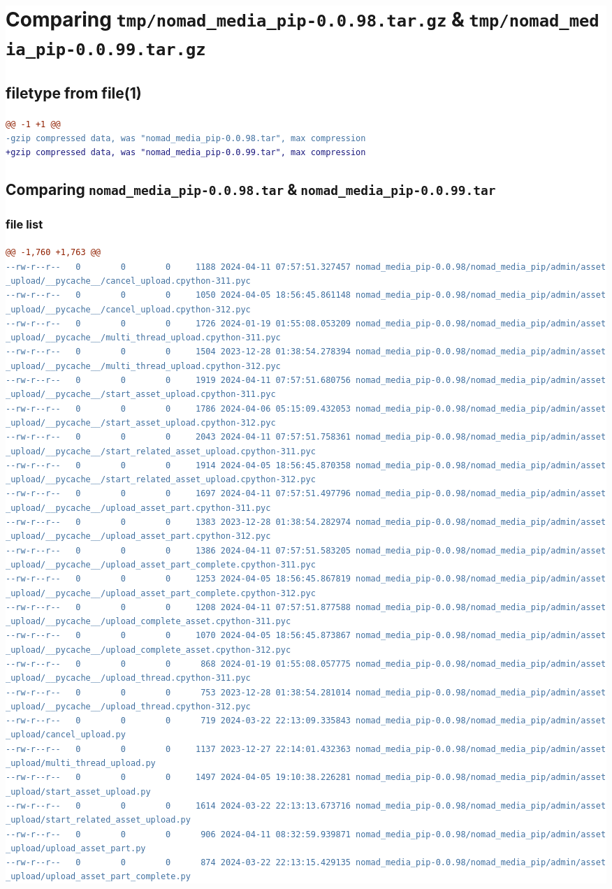 # Comparing `tmp/nomad_media_pip-0.0.98.tar.gz` & `tmp/nomad_media_pip-0.0.99.tar.gz`

## filetype from file(1)

```diff
@@ -1 +1 @@
-gzip compressed data, was "nomad_media_pip-0.0.98.tar", max compression
+gzip compressed data, was "nomad_media_pip-0.0.99.tar", max compression
```

## Comparing `nomad_media_pip-0.0.98.tar` & `nomad_media_pip-0.0.99.tar`

### file list

```diff
@@ -1,760 +1,763 @@
--rw-r--r--   0        0        0     1188 2024-04-11 07:57:51.327457 nomad_media_pip-0.0.98/nomad_media_pip/admin/asset_upload/__pycache__/cancel_upload.cpython-311.pyc
--rw-r--r--   0        0        0     1050 2024-04-05 18:56:45.861148 nomad_media_pip-0.0.98/nomad_media_pip/admin/asset_upload/__pycache__/cancel_upload.cpython-312.pyc
--rw-r--r--   0        0        0     1726 2024-01-19 01:55:08.053209 nomad_media_pip-0.0.98/nomad_media_pip/admin/asset_upload/__pycache__/multi_thread_upload.cpython-311.pyc
--rw-r--r--   0        0        0     1504 2023-12-28 01:38:54.278394 nomad_media_pip-0.0.98/nomad_media_pip/admin/asset_upload/__pycache__/multi_thread_upload.cpython-312.pyc
--rw-r--r--   0        0        0     1919 2024-04-11 07:57:51.680756 nomad_media_pip-0.0.98/nomad_media_pip/admin/asset_upload/__pycache__/start_asset_upload.cpython-311.pyc
--rw-r--r--   0        0        0     1786 2024-04-06 05:15:09.432053 nomad_media_pip-0.0.98/nomad_media_pip/admin/asset_upload/__pycache__/start_asset_upload.cpython-312.pyc
--rw-r--r--   0        0        0     2043 2024-04-11 07:57:51.758361 nomad_media_pip-0.0.98/nomad_media_pip/admin/asset_upload/__pycache__/start_related_asset_upload.cpython-311.pyc
--rw-r--r--   0        0        0     1914 2024-04-05 18:56:45.870358 nomad_media_pip-0.0.98/nomad_media_pip/admin/asset_upload/__pycache__/start_related_asset_upload.cpython-312.pyc
--rw-r--r--   0        0        0     1697 2024-04-11 07:57:51.497796 nomad_media_pip-0.0.98/nomad_media_pip/admin/asset_upload/__pycache__/upload_asset_part.cpython-311.pyc
--rw-r--r--   0        0        0     1383 2023-12-28 01:38:54.282974 nomad_media_pip-0.0.98/nomad_media_pip/admin/asset_upload/__pycache__/upload_asset_part.cpython-312.pyc
--rw-r--r--   0        0        0     1386 2024-04-11 07:57:51.583205 nomad_media_pip-0.0.98/nomad_media_pip/admin/asset_upload/__pycache__/upload_asset_part_complete.cpython-311.pyc
--rw-r--r--   0        0        0     1253 2024-04-05 18:56:45.867819 nomad_media_pip-0.0.98/nomad_media_pip/admin/asset_upload/__pycache__/upload_asset_part_complete.cpython-312.pyc
--rw-r--r--   0        0        0     1208 2024-04-11 07:57:51.877588 nomad_media_pip-0.0.98/nomad_media_pip/admin/asset_upload/__pycache__/upload_complete_asset.cpython-311.pyc
--rw-r--r--   0        0        0     1070 2024-04-05 18:56:45.873867 nomad_media_pip-0.0.98/nomad_media_pip/admin/asset_upload/__pycache__/upload_complete_asset.cpython-312.pyc
--rw-r--r--   0        0        0      868 2024-01-19 01:55:08.057775 nomad_media_pip-0.0.98/nomad_media_pip/admin/asset_upload/__pycache__/upload_thread.cpython-311.pyc
--rw-r--r--   0        0        0      753 2023-12-28 01:38:54.281014 nomad_media_pip-0.0.98/nomad_media_pip/admin/asset_upload/__pycache__/upload_thread.cpython-312.pyc
--rw-r--r--   0        0        0      719 2024-03-22 22:13:09.335843 nomad_media_pip-0.0.98/nomad_media_pip/admin/asset_upload/cancel_upload.py
--rw-r--r--   0        0        0     1137 2023-12-27 22:14:01.432363 nomad_media_pip-0.0.98/nomad_media_pip/admin/asset_upload/multi_thread_upload.py
--rw-r--r--   0        0        0     1497 2024-04-05 19:10:38.226281 nomad_media_pip-0.0.98/nomad_media_pip/admin/asset_upload/start_asset_upload.py
--rw-r--r--   0        0        0     1614 2024-03-22 22:13:13.673716 nomad_media_pip-0.0.98/nomad_media_pip/admin/asset_upload/start_related_asset_upload.py
--rw-r--r--   0        0        0      906 2024-04-11 08:32:59.939871 nomad_media_pip-0.0.98/nomad_media_pip/admin/asset_upload/upload_asset_part.py
--rw-r--r--   0        0        0      874 2024-03-22 22:13:15.429135 nomad_media_pip-0.0.98/nomad_media_pip/admin/asset_upload/upload_asset_part_complete.py
```